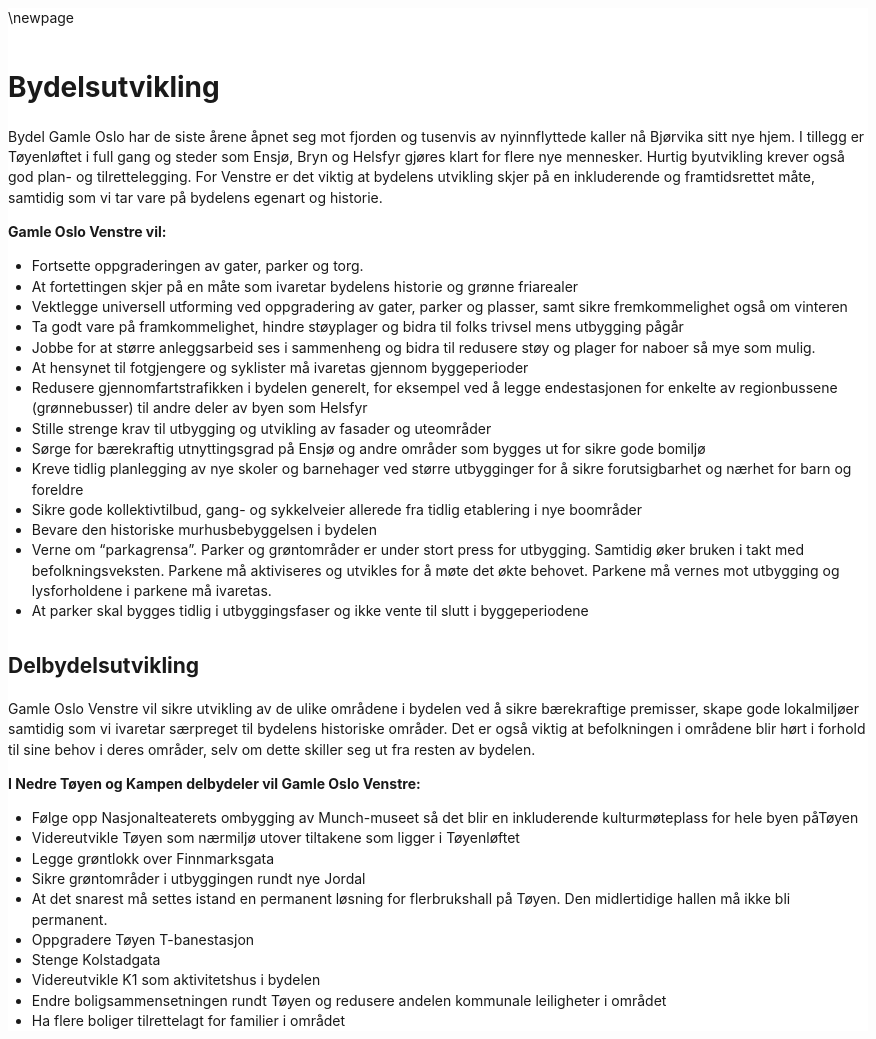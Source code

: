 \newpage

# Bydelsutvikling
Bydel Gamle Oslo har de siste årene åpnet seg mot fjorden og tusenvis av nyinnflyttede kaller nå Bjørvika sitt nye hjem.
I tillegg er Tøyenløftet i full gang og steder som Ensjø, Bryn og Helsfyr gjøres klart for flere nye mennesker. Hurtig
byutvikling krever også god plan- og tilrettelegging. For Venstre er det viktig at bydelens utvikling skjer på en inkluderende
og framtidsrettet måte, samtidig som vi tar vare på bydelens egenart og historie.

**Gamle Oslo Venstre vil:**
- Fortsette oppgraderingen av gater, parker og torg.
- At fortettingen skjer på en måte som ivaretar bydelens historie og grønne friarealer
- Vektlegge universell utforming ved oppgradering av gater, parker og plasser, samt sikre fremkommelighet også om vinteren
- Ta godt vare på framkommelighet, hindre støyplager og bidra til folks trivsel mens utbygging pågår
- Jobbe for at større anleggsarbeid ses i sammenheng og bidra til redusere støy og plager for naboer så mye som mulig.
- At hensynet til fotgjengere og syklister må ivaretas gjennom byggeperioder
- Redusere gjennomfartstrafikken i bydelen generelt, for eksempel ved å legge endestasjonen for enkelte av regionbussene
(grønnebusser) til andre deler av byen som Helsfyr
- Stille strenge krav til utbygging og utvikling av fasader og uteområder
- Sørge for bærekraftig utnyttingsgrad på Ensjø og andre områder som bygges ut for sikre gode bomiljø
- Kreve tidlig planlegging av nye skoler og barnehager ved større utbygginger for å sikre forutsigbarhet og nærhet for barn
og foreldre
- Sikre gode kollektivtilbud, gang- og sykkelveier allerede fra tidlig etablering i nye boområder
- Bevare den historiske murhusbebyggelsen i bydelen
- Verne om “parkagrensa”. Parker og grøntområder er under stort press for utbygging. Samtidig øker bruken i takt med
befolkningsveksten. Parkene må aktiviseres og utvikles for å møte det økte behovet. Parkene må vernes mot utbygging
og lysforholdene i parkene må ivaretas.
- At parker skal bygges tidlig i utbyggingsfaser og ikke vente til slutt i byggeperiodene

## Delbydelsutvikling
Gamle Oslo Venstre vil sikre utvikling av de ulike områdene i bydelen ved å sikre bærekraftige premisser, skape gode lokalmiljøer
samtidig som vi ivaretar særpreget til bydelens historiske områder. Det er også viktig at befolkningen i områdene blir hørt i
forhold til sine behov i deres områder, selv om dette skiller seg ut fra resten av bydelen.

**I Nedre Tøyen og Kampen delbydeler vil Gamle Oslo Venstre:**
- Følge opp Nasjonalteaterets ombygging av Munch-museet så det blir en inkluderende kulturmøteplass for hele byen påTøyen
- Videreutvikle Tøyen som nærmiljø utover tiltakene som ligger i Tøyenløftet
- Legge grøntlokk over Finnmarksgata
- Sikre grøntområder i utbyggingen rundt nye Jordal
- At det snarest må settes istand en permanent løsning for flerbrukshall på Tøyen. Den midlertidige hallen må ikke bli
permanent.
- Oppgradere Tøyen T-banestasjon
- Stenge Kolstadgata
- Videreutvikle K1 som aktivitetshus i bydelen
- Endre boligsammensetningen rundt Tøyen og redusere andelen kommunale leiligheter i området
- Ha flere boliger tilrettelagt for familier i området
